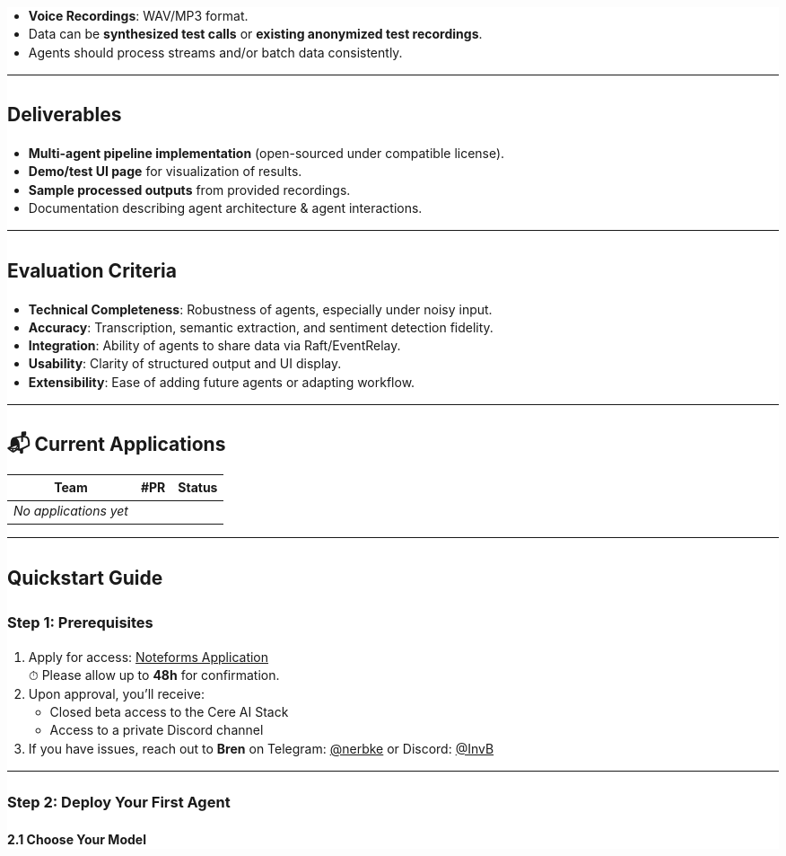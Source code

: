 - **Voice Recordings**: WAV/MP3 format.  
- Data can be **synthesized test calls** or **existing anonymized test recordings**.  
- Agents should process streams and/or batch data consistently.

---

## Deliverables

- **Multi-agent pipeline implementation** (open-sourced under compatible license).  
- **Demo/test UI page** for visualization of results.  
- **Sample processed outputs** from provided recordings.  
- Documentation describing agent architecture & agent interactions.  

---

## Evaluation Criteria

- **Technical Completeness**: Robustness of agents, especially under noisy input.  
- **Accuracy**: Transcription, semantic extraction, and sentiment detection fidelity.  
- **Integration**: Ability of agents to share data via Raft/EventRelay.  
- **Usability**: Clarity of structured output and UI display.  
- **Extensibility**: Ease of adding future agents or adapting workflow.  

---

## 📬 Current Applications

| Team                  | #PR  | Status  |
|-----------------------|------|---------|
| _No applications yet_ |      |         |

---

## Quickstart Guide

### Step 1: Prerequisites

1. Apply for access: [Noteforms Application](https://noteforms.com/forms/bullish-image-challenge-ajxsbr)  
   ⏱ Please allow up to **48h** for confirmation.  
2. Upon approval, you’ll receive:
   - Closed beta access to the Cere AI Stack
   - Access to a private Discord channel  
3. If you have issues, reach out to **Bren** on Telegram: [@nerbke](https://t.me/nerbke) or Discord: [@InvB](https://discord.gg/HtkRSgUCMB)

---

### Step 2: Deploy Your First Agent

#### 2.1 Choose Your Model
